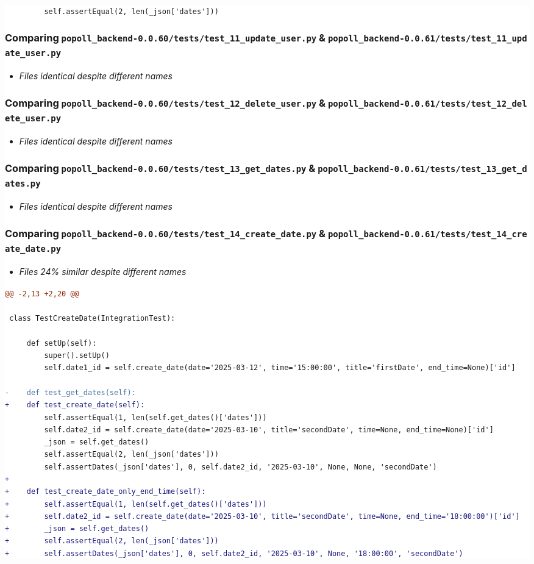 ```diff
         self.assertEqual(2, len(_json['dates']))
```

### Comparing `popoll_backend-0.0.60/tests/test_11_update_user.py` & `popoll_backend-0.0.61/tests/test_11_update_user.py`

 * *Files identical despite different names*

### Comparing `popoll_backend-0.0.60/tests/test_12_delete_user.py` & `popoll_backend-0.0.61/tests/test_12_delete_user.py`

 * *Files identical despite different names*

### Comparing `popoll_backend-0.0.60/tests/test_13_get_dates.py` & `popoll_backend-0.0.61/tests/test_13_get_dates.py`

 * *Files identical despite different names*

### Comparing `popoll_backend-0.0.60/tests/test_14_create_date.py` & `popoll_backend-0.0.61/tests/test_14_create_date.py`

 * *Files 24% similar despite different names*

```diff
@@ -2,13 +2,20 @@
 
 class TestCreateDate(IntegrationTest):
 
     def setUp(self):
         super().setUp()
         self.date1_id = self.create_date(date='2025-03-12', time='15:00:00', title='firstDate', end_time=None)['id']
         
-    def test_get_dates(self):
+    def test_create_date(self):
         self.assertEqual(1, len(self.get_dates()['dates']))
         self.date2_id = self.create_date(date='2025-03-10', title='secondDate', time=None, end_time=None)['id']
         _json = self.get_dates()
         self.assertEqual(2, len(_json['dates']))
         self.assertDates(_json['dates'], 0, self.date2_id, '2025-03-10', None, None, 'secondDate')
+        
+    def test_create_date_only_end_time(self):
+        self.assertEqual(1, len(self.get_dates()['dates']))
+        self.date2_id = self.create_date(date='2025-03-10', title='secondDate', time=None, end_time='18:00:00')['id']
+        _json = self.get_dates()
+        self.assertEqual(2, len(_json['dates']))
+        self.assertDates(_json['dates'], 0, self.date2_id, '2025-03-10', None, '18:00:00', 'secondDate')
```
